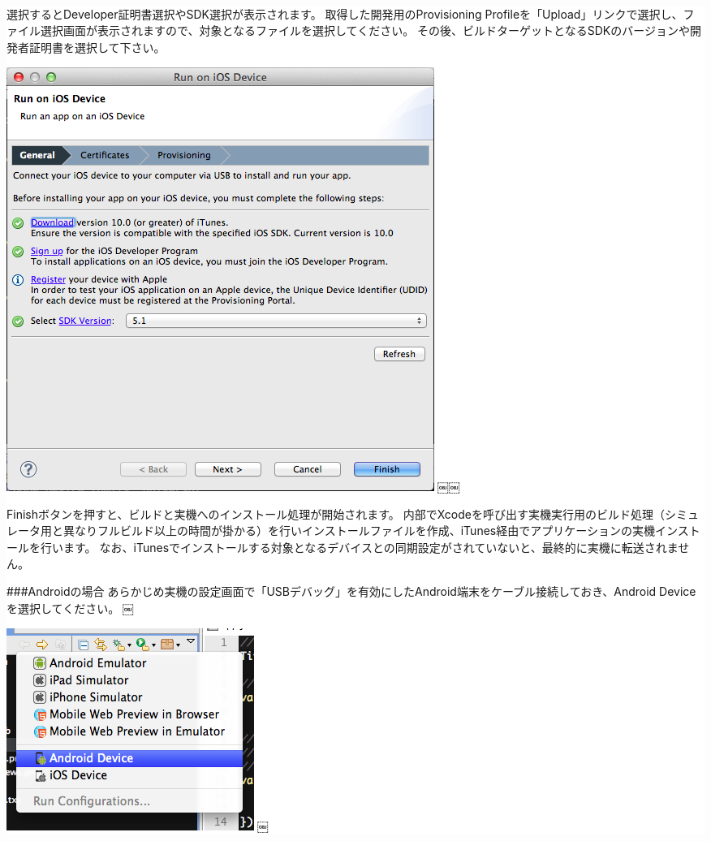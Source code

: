 選択するとDeveloper証明書選択やSDK選択が表示されます。
取得した開発用のProvisioning Profileを「Upload」リンクで選択し、ファイル選択画面が表示されますので、対象となるファイルを選択してください。
その後、ビルドターゲットとなるSDKのバージョンや開発者証明書を選択して下さい。


<img src="https://github.com/donayama/TiNote/raw/master/FirstStepGuide/images/TiStudioMenuRun_iOSDevice1.png" />
￼￼

Finishボタンを押すと、ビルドと実機へのインストール処理が開始されます。
内部でXcodeを呼び出す実機実行用のビルド処理（シミュレータ用と異なりフルビルド以上の時間が掛かる）を行いインストールファイルを作成、iTunes経由でアプリケーションの実機インストールを行います。
なお、iTunesでインストールする対象となるデバイスとの同期設定がされていないと、最終的に実機に転送されません。

###Androidの場合
あらかじめ実機の設定画面で「USBデバッグ」を有効にしたAndroid端末をケーブル接続しておき、Android Deviceを選択してください。
￼

<img src="https://github.com/donayama/TiNote/raw/master/FirstStepGuide/images/TiStudioMenuRun_AndroidDevice.png" />
￼
